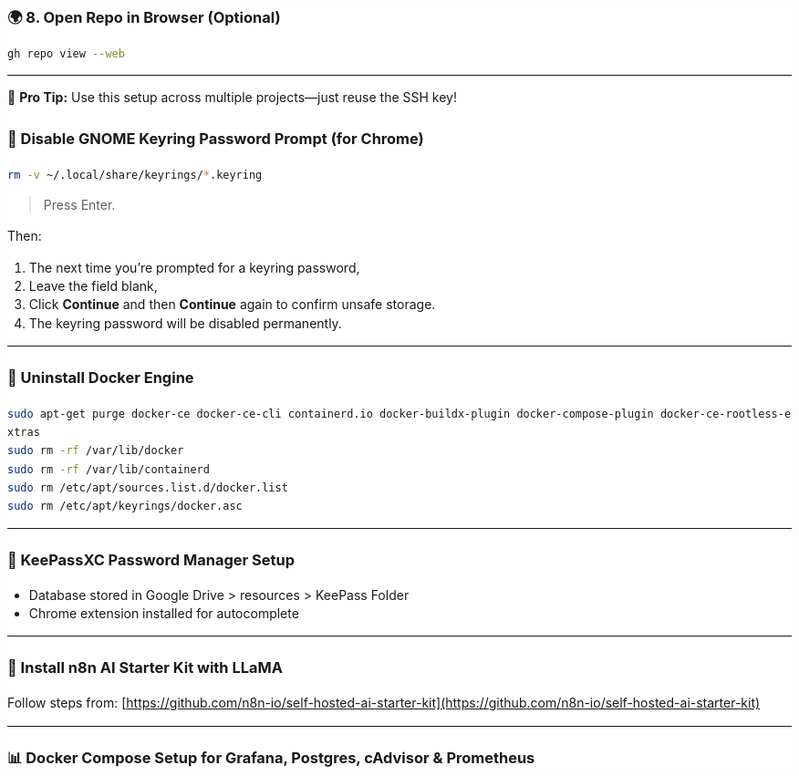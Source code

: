 
### 🌍 8. Open Repo in Browser (Optional)

```bash
gh repo view --web
```

---

🧠 **Pro Tip:** Use this setup across multiple projects—just reuse the SSH key!

### 🔐 Disable GNOME Keyring Password Prompt (for Chrome)

```bash
rm -v ~/.local/share/keyrings/*.keyring
```

> Press Enter.

Then:

1. The next time you’re prompted for a keyring password,
2. Leave the field blank,
3. Click **Continue** and then **Continue** again to confirm unsafe storage.
4. The keyring password will be disabled permanently.

---

### 🐳 Uninstall Docker Engine

```bash
sudo apt-get purge docker-ce docker-ce-cli containerd.io docker-buildx-plugin docker-compose-plugin docker-ce-rootless-extras
sudo rm -rf /var/lib/docker
sudo rm -rf /var/lib/containerd
sudo rm /etc/apt/sources.list.d/docker.list
sudo rm /etc/apt/keyrings/docker.asc
```

---

### 🔐 KeePassXC Password Manager Setup

- Database stored in Google Drive > resources > KeePass Folder
- Chrome extension installed for autocomplete

---

### 🤖 Install n8n AI Starter Kit with LLaMA

Follow steps from: [https://github.com/n8n-io/self-hosted-ai-starter-kit](https://github.com/n8n-io/self-hosted-ai-starter-kit)

---

### 📊 Docker Compose Setup for Grafana, Postgres, cAdvisor & Prometheus
